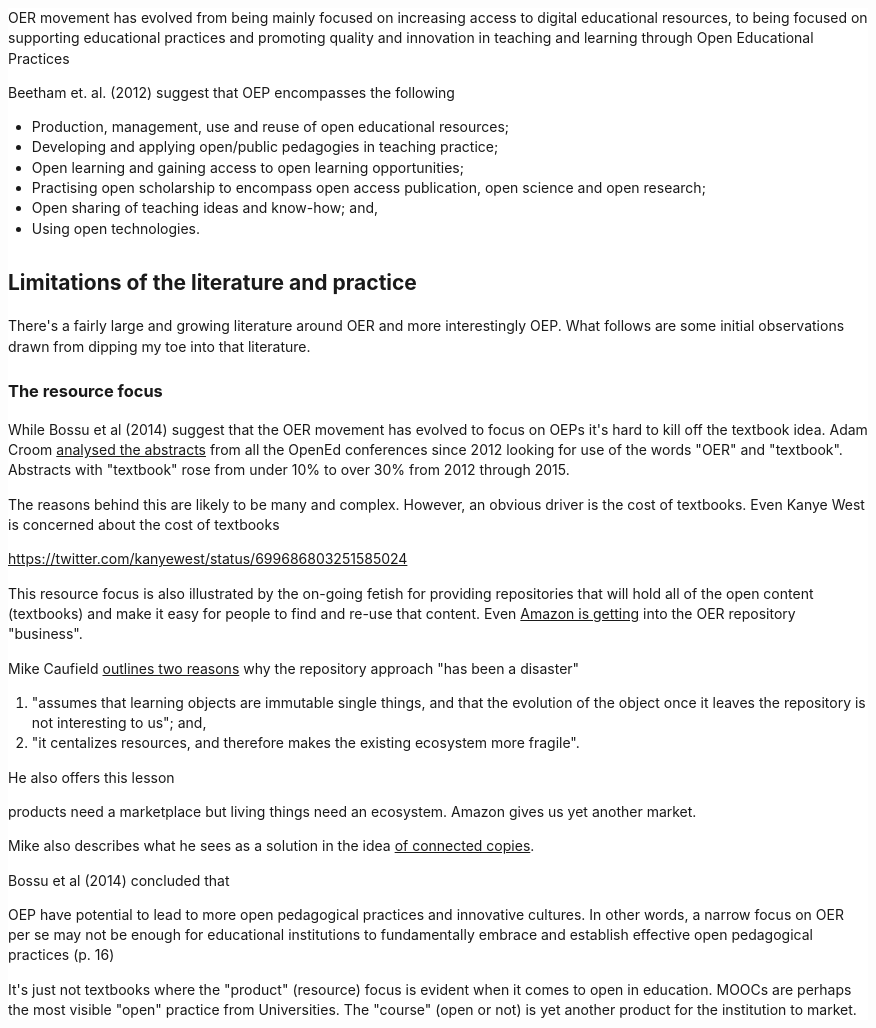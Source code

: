 OER movement has evolved from being mainly focused on increasing access to digital educational resources, to being focused on supporting educational practices and promoting quality and innovation in teaching and learning through Open Educational Practices

Beetham et. al. (2012) suggest that OEP encompasses the following

- Production, management, use and reuse of open educational resources;
- Developing and applying open/public pedagogies in teaching practice;
- Open learning and gaining access to open learning opportunities;
- Practising open scholarship to encompass open access publication, open science and open research;
- Open sharing of teaching ideas and know-how; and,
- Using open technologies.

## Limitations of the literature and practice

There's a fairly large and growing literature around OER and more interestingly OEP. What follows are some initial observations drawn from dipping my toe into that literature.

### The resource focus

While Bossu et al (2014) suggest that the OER movement has evolved to focus on OEPs it's hard to kill off the textbook idea. Adam Croom [analysed the abstracts](http://adamcroom.com/2015/11/is-that-what-we-meant/) from all the OpenEd conferences since 2012 looking for use of the words "OER" and "textbook". Abstracts with "textbook" rose from under 10% to over 30% from 2012 through 2015.

The reasons behind this are likely to be many and complex. However, an obvious driver is the cost of textbooks. Even Kanye West is concerned about the cost of textbooks

https://twitter.com/kanyewest/status/699686803251585024

This resource focus is also illustrated by the on-going fetish for providing repositories that will hold all of the open content (textbooks) and make it easy for people to find and re-use that content. Even [Amazon is getting](https://marketbrief.edweek.org/marketplace-k-12/amazon-education-to-launch-new-website-for-open-ed-resources/) into the OER repository "business".

Mike Caufield [outlines two reasons](http://hapgood.us/2016/02/16/amazon-oer-and-soundcloud/) why the repository approach "has been a disaster"

1. "assumes that learning objects are immutable single things, and that the evolution of the object once it leaves the repository is not interesting to us"; and,
2. "it centalizes resources, and therefore makes the existing ecosystem more fragile".

He also offers this lesson

products need a marketplace but living things need an ecosystem. Amazon gives us yet another market.

Mike also describes what he sees as a solution in the idea [of connected copies](http://hapgood.us/2016/02/15/connected-copies-part-one/).

Bossu et al (2014) concluded that

OEP have potential to lead to more open pedagogical practices and innovative cultures. In other words, a narrow focus on OER per se may not be enough for educational institutions to fundamentally embrace and establish effective open pedagogical practices (p. 16)

It's just not textbooks where the "product" (resource) focus is evident when it comes to open in education. MOOCs are perhaps the most visible "open" practice from Universities. The "course" (open or not) is yet another product for the institution to market.
